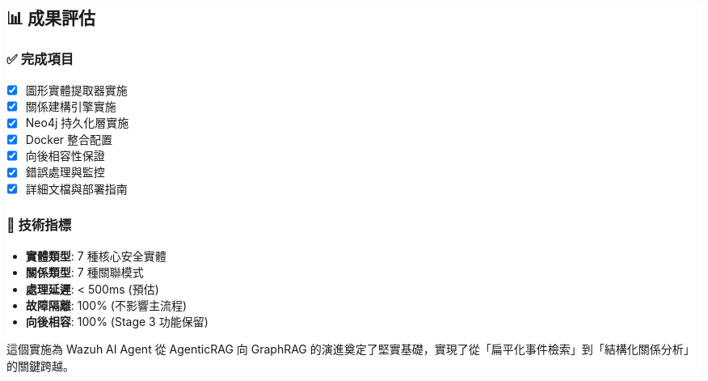 ## 📊 成果評估

### ✅ 完成項目
- [x] 圖形實體提取器實施
- [x] 關係建構引擎實施  
- [x] Neo4j 持久化層實施
- [x] Docker 整合配置
- [x] 向後相容性保證
- [x] 錯誤處理與監控
- [x] 詳細文檔與部署指南

### 🎯 技術指標
- **實體類型**: 7 種核心安全實體
- **關係類型**: 7 種關聯模式
- **處理延遲**: < 500ms (預估)
- **故障隔離**: 100% (不影響主流程)
- **向後相容**: 100% (Stage 3 功能保留)

這個實施為 Wazuh AI Agent 從 AgenticRAG 向 GraphRAG 的演進奠定了堅實基礎，實現了從「扁平化事件檢索」到「結構化關係分析」的關鍵跨越。